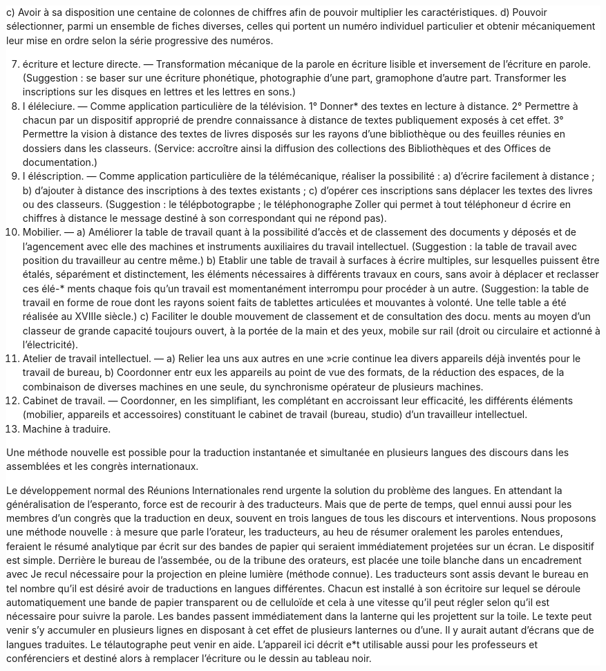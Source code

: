 c)  Avoir à sa disposition une centaine de colonnes de chiffres afin de pouvoir multiplier les caractéristiques.
d)  Pouvoir sélectionner, parmi un ensemble de fiches diverses, celles qui portent un numéro individuel particulier et obtenir mécaniquement leur mise en ordre selon la série progressive des numéros.



7.  écriture et lecture directe. — Transformation mécanique de la parole en écriture lisible et inversement de l’écriture en parole. (Suggestion : se baser sur une écriture phonétique, photographie d’une part, gramophone d’autre part. Transformer les inscriptions sur les disques en lettres et les lettres en sons.)
8.  I éléleciure. — Comme application particulière de la télévision. 1° Donner\* des textes en lecture à distance. 2° Permettre à chacun par un dispositif approprié de prendre connaissance à distance de textes publiquement exposés à cet effet. 3° Permettre la vision à distance des textes de livres disposés sur les rayons d’une bibliothèque ou des feuilles réunies en dossiers dans les classeurs. (Service: accroître ainsi la diffusion des collections des Bibliothèques et des Offices de documentation.)
9.  I éléscription. — Comme application particulière de la télémécanique, réaliser la possibilité : a) d’écrire facilement à distance ; b) d’ajouter à distance des inscriptions à des textes existants ; c) d’opérer ces inscriptions sans déplacer les textes des livres ou des classeurs. (Suggestion : le télépbotograpbe ; le téléphonographe Zoller qui permet à tout téléphoneur d écrire en chiffres à distance le message destiné à son correspondant qui ne répond pas).
10. Mobilier. — a) Améliorer la table de travail quant à la possibilité d’accès et de classement des documents y déposés et de l’agencement avec elle des machines et instruments auxiliaires du travail intellectuel. (Suggestion : la table de travail avec position du travailleur au centre même.) b) Etablir une table de travail à surfaces à écrire multiples, sur lesquelles puissent être étalés, séparément et distinctement, les éléments nécessaires à différents travaux en cours, sans avoir à déplacer et reclasser ces élé-\* ments chaque fois qu’un travail est momentanément interrompu pour procéder à un autre. (Suggestion: la table de travail en forme de roue dont les rayons soient faits de tablettes articulées et mouvantes à volonté. Une telle table a été réalisée au XVIIIe siècle.) c) Faciliter le double mouvement de classement et de consultation des docu. ments au moyen d’un classeur de grande capacité toujours ouvert, à la portée de la main et des yeux, mobile sur rail (droit ou circulaire et actionné à l’électricité).  
11. Atelier de travail intellectuel. — a) Relier lea uns aux autres en une »crie continue lea divers appareils déjà inventés pour le travail de bureau, b) Coordonner entr eux les appareils au point de vue des formats, de la réduction des espaces, de la combinaison de diverses machines en une seule, du synchronisme opérateur de plusieurs machines.
12. Cabinet de travail. — Coordonner, en les simplifiant, les complétant en accroissant leur efficacité, les différents éléments (mobilier, appareils et accessoires) constituant le cabinet de travail (bureau, studio) d’un travailleur intellectuel.
13. Machine à traduire.

Une méthode nouvelle est possible pour la traduction instantanée et simultanée en plusieurs langues des discours dans les assemblées et les congrès internationaux.

Le développement normal des Réunions Internationales rend urgente la solution du problème des langues. En attendant la généralisation de l’esperanto, force est de recourir à des traducteurs. Mais que de perte de temps, quel ennui aussi pour les membres d’un congrès que la traduction en deux, souvent en trois langues de tous les discours et interventions. Nous proposons une méthode nouvelle : à mesure que parle l’orateur, les traducteurs, au heu de résumer oralement les paroles entendues, feraient le résumé analytique par écrit sur des bandes de papier qui seraient immédiatement projetées sur un écran. Le dispositif est simple. Derrière le bureau de l’assembée, ou de la tribune des orateurs, est placée une toile blanche dans un encadrement avec Je recul nécessaire pour la projection en pleine lumière (méthode connue). Les traducteurs sont assis devant le bureau en tel nombre qu’il est désiré avoir de traductions en langues différentes. Chacun est installé à son écritoire sur lequel se déroule automatiquement une bande de papier transparent ou de celluloïde et cela à une vitesse qu’il peut régler selon qu’il est nécessaire pour suivre la parole. Les bandes passent immédiatement dans la lanterne qui les projettent sur la toile. Le texte peut venir s’y accumuler en plusieurs lignes en disposant à cet effet de plusieurs lanternes ou d’une. Il y aurait autant d’écrans que de langues traduites. Le télautographe peut venir en aide. L’appareil ici décrit e\*t utilisable aussi pour les professeurs et conférenciers et destiné alors à remplacer l’écriture ou le dessin au tableau noir.
